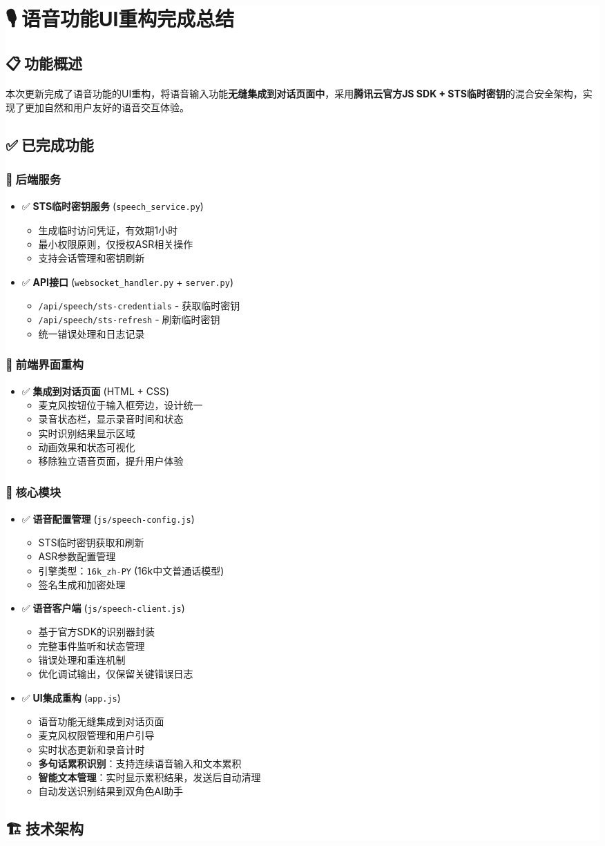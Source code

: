 # 🎙️ 语音功能UI重构完成总结

## 📋 功能概述

本次更新完成了语音功能的UI重构，将语音输入功能**无缝集成到对话页面中**，采用**腾讯云官方JS SDK + STS临时密钥**的混合安全架构，实现了更加自然和用户友好的语音交互体验。

## ✅ 已完成功能

### 🔧 后端服务
- ✅ **STS临时密钥服务** (`speech_service.py`)
  - 生成临时访问凭证，有效期1小时
  - 最小权限原则，仅授权ASR相关操作
  - 支持会话管理和密钥刷新

- ✅ **API接口** (`websocket_handler.py` + `server.py`)
  - `/api/speech/sts-credentials` - 获取临时密钥
  - `/api/speech/sts-refresh` - 刷新临时密钥
  - 统一错误处理和日志记录

### 🎨 前端界面重构
- ✅ **集成到对话页面** (HTML + CSS)
  - 麦克风按钮位于输入框旁边，设计统一
  - 录音状态栏，显示录音时间和状态
  - 实时识别结果显示区域
  - 动画效果和状态可视化
  - 移除独立语音页面，提升用户体验

### 🔌 核心模块
- ✅ **语音配置管理** (`js/speech-config.js`)
  - STS临时密钥获取和刷新
  - ASR参数配置管理
  - 引擎类型：`16k_zh-PY` (16k中文普通话模型)
  - 签名生成和加密处理

- ✅ **语音客户端** (`js/speech-client.js`)
  - 基于官方SDK的识别器封装
  - 完整事件监听和状态管理
  - 错误处理和重连机制
  - 优化调试输出，仅保留关键错误日志

- ✅ **UI集成重构** (`app.js`)
  - 语音功能无缝集成到对话页面
  - 麦克风权限管理和用户引导
  - 实时状态更新和录音计时
  - **多句话累积识别**：支持连续语音输入和文本累积
  - **智能文本管理**：实时显示累积结果，发送后自动清理
  - 自动发送识别结果到双角色AI助手

## 🏗️ 技术架构
